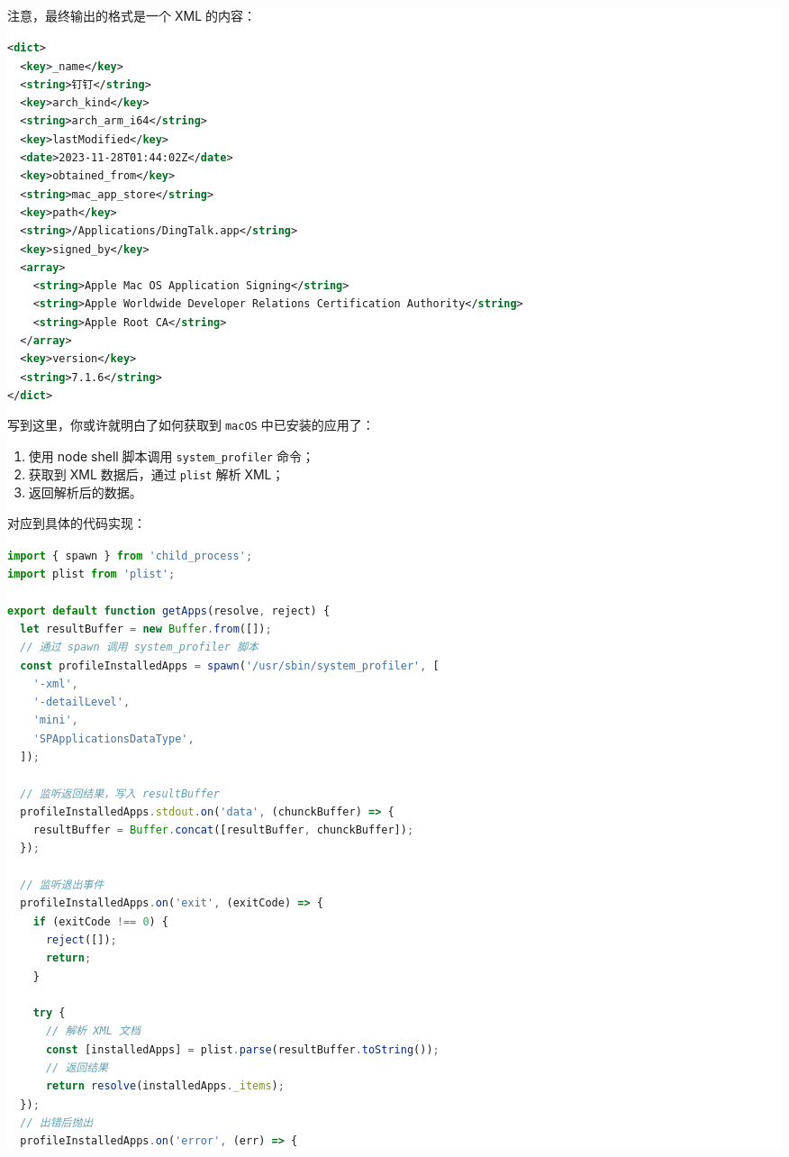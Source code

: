 注意，最终输出的格式是一个 XML 的内容：

```XML
<dict>
  <key>_name</key>
  <string>钉钉</string>
  <key>arch_kind</key>
  <string>arch_arm_i64</string>
  <key>lastModified</key>
  <date>2023-11-28T01:44:02Z</date>
  <key>obtained_from</key>
  <string>mac_app_store</string>
  <key>path</key>
  <string>/Applications/DingTalk.app</string>
  <key>signed_by</key>
  <array>
    <string>Apple Mac OS Application Signing</string>
    <string>Apple Worldwide Developer Relations Certification Authority</string>
    <string>Apple Root CA</string>
  </array>
  <key>version</key>
  <string>7.1.6</string>
</dict>
```
写到这里，你或许就明白了如何获取到 `macOS` 中已安装的应用了：

1. 使用 node shell 脚本调用 `system_profiler` 命令；
2. 获取到 XML 数据后，通过 `plist` 解析 XML；
3. 返回解析后的数据。

对应到具体的代码实现：

```js
import { spawn } from 'child_process';
import plist from 'plist';

export default function getApps(resolve, reject) {
  let resultBuffer = new Buffer.from([]);
  // 通过 spawn 调用 system_profiler 脚本
  const profileInstalledApps = spawn('/usr/sbin/system_profiler', [
    '-xml',
    '-detailLevel',
    'mini',
    'SPApplicationsDataType',
  ]);
  
  // 监听返回结果，写入 resultBuffer
  profileInstalledApps.stdout.on('data', (chunckBuffer) => {
    resultBuffer = Buffer.concat([resultBuffer, chunckBuffer]);
  });

  // 监听退出事件
  profileInstalledApps.on('exit', (exitCode) => {
    if (exitCode !== 0) {
      reject([]);
      return;
    }

    try {
      // 解析 XML 文档
      const [installedApps] = plist.parse(resultBuffer.toString());
      // 返回结果
      return resolve(installedApps._items);
  });
  // 出错后抛出
  profileInstalledApps.on('error', (err) => {
```